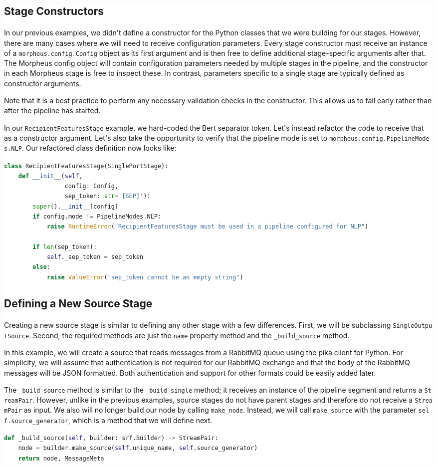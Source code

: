 ## Stage Constructors

In our previous examples, we didn't define a constructor for the Python classes that we were building for our stages. However, there are many cases where we will need to receive configuration parameters. Every stage constructor must receive an instance of a `morpheus.config.Config` object as its first argument and is then free to define additional stage-specific arguments after that. The Morpheus config object will contain configuration parameters needed by multiple stages in the pipeline, and the constructor in each Morpheus stage is free to inspect these. In contrast, parameters specific to a single stage are typically defined as constructor arguments.

Note that it is a best practice to perform any necessary validation checks in the constructor. This allows us to fail early rather than after the pipeline has started.

In our `RecipientFeaturesStage` example, we hard-coded the Bert separator token. Let's instead refactor the code to receive that as a constructor argument. Let's also take the opportunity to verify that the pipeline mode is set to `morpheus.config.PipelineModes.NLP`. Our refactored class definition now looks like:

```python
class RecipientFeaturesStage(SinglePortStage):
    def __init__(self,
                 config: Config,
                 sep_token: str='[SEP]'):
        super().__init__(config)
        if config.mode != PipelineModes.NLP:
            raise RuntimeError("RecipientFeaturesStage must be used in a pipeline configured for NLP")

        if len(sep_token):
            self._sep_token = sep_token
        else:
            raise ValueError("sep_token cannot be an empty string")
```

## Defining a New Source Stage

Creating a new source stage is similar to defining any other stage with a few differences. First, we will be subclassing `SingleOutputSource`. Second, the required methods are just the `name` property method and the `_build_source` method.

In this example, we will create a source that reads messages from a [RabbitMQ](https://www.rabbitmq.com/) queue using the [pika](https://pika.readthedocs.io/en/stable/#) client for Python. For simplicity, we will assume that authentication is not required for our RabbitMQ exchange and that the body of the RabbitMQ messages will be JSON formatted. Both authentication and support for other formats could be easily added later.

The `_build_source` method is similar to the `_build_single` method; it receives an instance of the pipeline segment and returns a `StreamPair`. However, unlike in the previous examples, source stages do not have parent stages and therefore do not receive a `StreamPair` as input. We also will no longer build our node by calling `make_node`. Instead, we will call `make_source` with the parameter `self.source_generator`, which is a method that we will define next.

```python
def _build_source(self, builder: srf.Builder) -> StreamPair:
    node = builder.make_source(self.unique_name, self.source_generator)
    return node, MessageMeta
```
